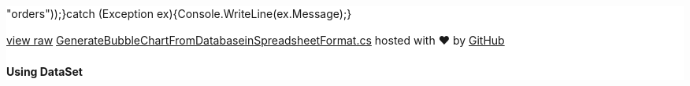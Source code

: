 <span class="pl-s"><span class="pl-pds">"</span>orders<span class="pl-pds">"</span></span>));</td></tr><tr><td id="file-generatebubblechartfromdatabaseinspreadsheetformat-cs-L14" class="blob-num js-line-number" data-line-number="14"></td><td id="file-generatebubblechartfromdatabaseinspreadsheetformat-cs-LC14" class="blob-code blob-code-inner js-file-line">}</td></tr><tr><td id="file-generatebubblechartfromdatabaseinspreadsheetformat-cs-L15" class="blob-num js-line-number" data-line-number="15"></td><td id="file-generatebubblechartfromdatabaseinspreadsheetformat-cs-LC15" class="blob-code blob-code-inner js-file-line"><span class="pl-k">catch</span> (<span class="pl-en">Exception</span> <span class="pl-smi">ex</span>)</td></tr><tr><td id="file-generatebubblechartfromdatabaseinspreadsheetformat-cs-L16" class="blob-num js-line-number" data-line-number="16"></td><td id="file-generatebubblechartfromdatabaseinspreadsheetformat-cs-LC16" class="blob-code blob-code-inner js-file-line">{</td></tr><tr><td id="file-generatebubblechartfromdatabaseinspreadsheetformat-cs-L17" class="blob-num js-line-number" data-line-number="17"></td><td id="file-generatebubblechartfromdatabaseinspreadsheetformat-cs-LC17" class="blob-code blob-code-inner js-file-line"><span class="pl-smi">Console</span>.<span class="pl-en">WriteLine</span>(<span class="pl-smi">ex</span>.<span class="pl-smi">Message</span>);</td></tr><tr><td id="file-generatebubblechartfromdatabaseinspreadsheetformat-cs-L18" class="blob-num js-line-number" data-line-number="18"></td><td id="file-generatebubblechartfromdatabaseinspreadsheetformat-cs-LC18" class="blob-code blob-code-inner js-file-line">}</td></tr></tbody></table>

[view raw](https://gist.github.com/GroupDocsGists/2ac7c9d251e3d1a616bb937df12ccf7e/raw/8f182feeb2f19d6db2bb71f18e5973c07e767418/GenerateBubbleChartFromDatabaseinSpreadsheetFormat.cs) [GenerateBubbleChartFromDatabaseinSpreadsheetFormat.cs](https://gist.github.com/GroupDocsGists/2ac7c9d251e3d1a616bb937df12ccf7e#file-generatebubblechartfromdatabaseinspreadsheetformat-cs) hosted with ❤ by [GitHub](https://github.com)

#### Using DataSet
